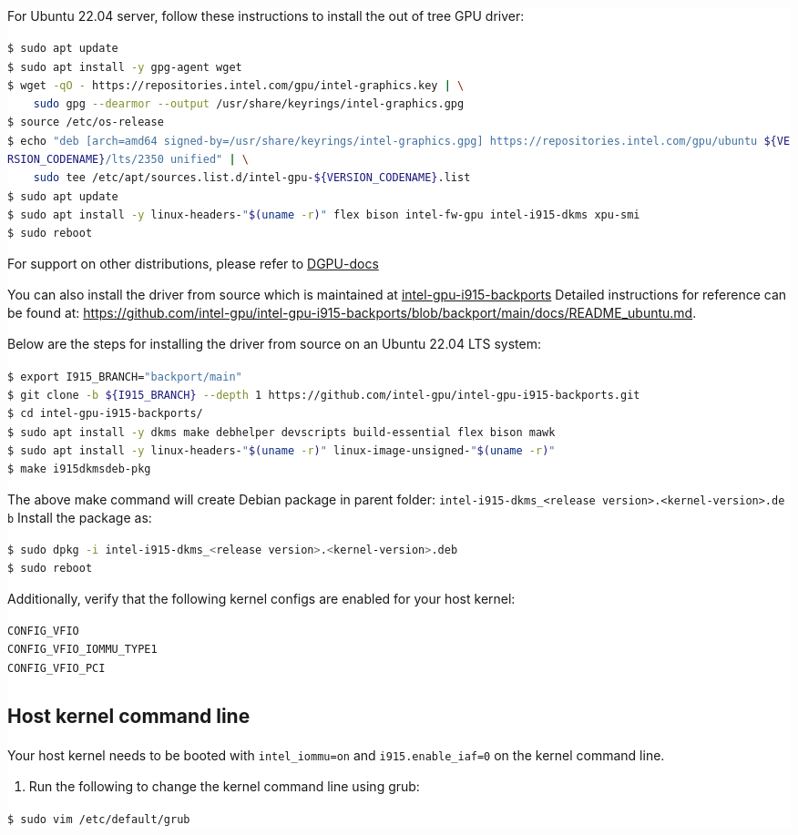 For Ubuntu 22.04 server, follow these instructions to install the out of tree GPU driver:
```bash
$ sudo apt update
$ sudo apt install -y gpg-agent wget
$ wget -qO - https://repositories.intel.com/gpu/intel-graphics.key | \
    sudo gpg --dearmor --output /usr/share/keyrings/intel-graphics.gpg
$ source /etc/os-release
$ echo "deb [arch=amd64 signed-by=/usr/share/keyrings/intel-graphics.gpg] https://repositories.intel.com/gpu/ubuntu ${VERSION_CODENAME}/lts/2350 unified" | \
    sudo tee /etc/apt/sources.list.d/intel-gpu-${VERSION_CODENAME}.list
$ sudo apt update
$ sudo apt install -y linux-headers-"$(uname -r)" flex bison intel-fw-gpu intel-i915-dkms xpu-smi
$ sudo reboot
```
For support on other distributions, please refer to [DGPU-docs](https://dgpu-docs.intel.com/driver/installation.html)

You can also install the driver from source which is maintained at [intel-gpu-i915-backports](https://github.com/intel-gpu/intel-gpu-i915-backports)
Detailed instructions for reference can be found at: https://github.com/intel-gpu/intel-gpu-i915-backports/blob/backport/main/docs/README_ubuntu.md.

Below are the steps for installing the driver from source on an Ubuntu 22.04 LTS system:
```bash
$ export I915_BRANCH="backport/main"
$ git clone -b ${I915_BRANCH} --depth 1 https://github.com/intel-gpu/intel-gpu-i915-backports.git
$ cd intel-gpu-i915-backports/
$ sudo apt install -y dkms make debhelper devscripts build-essential flex bison mawk
$ sudo apt install -y linux-headers-"$(uname -r)" linux-image-unsigned-"$(uname -r)"
$ make i915dkmsdeb-pkg
```
The above make command will create Debian package in parent folder:  `intel-i915-dkms_<release version>.<kernel-version>.deb`
Install the package as:
```bash
$ sudo dpkg -i intel-i915-dkms_<release version>.<kernel-version>.deb
$ sudo reboot
```

Additionally, verify that the following kernel configs are enabled for your host kernel:
```
CONFIG_VFIO
CONFIG_VFIO_IOMMU_TYPE1
CONFIG_VFIO_PCI
```

## Host kernel command line 

Your host kernel needs to be booted with `intel_iommu=on` and `i915.enable_iaf=0` on the kernel command
line.

1. Run the following to change the kernel command line using grub:
```bash
$ sudo vim /etc/default/grub
```
